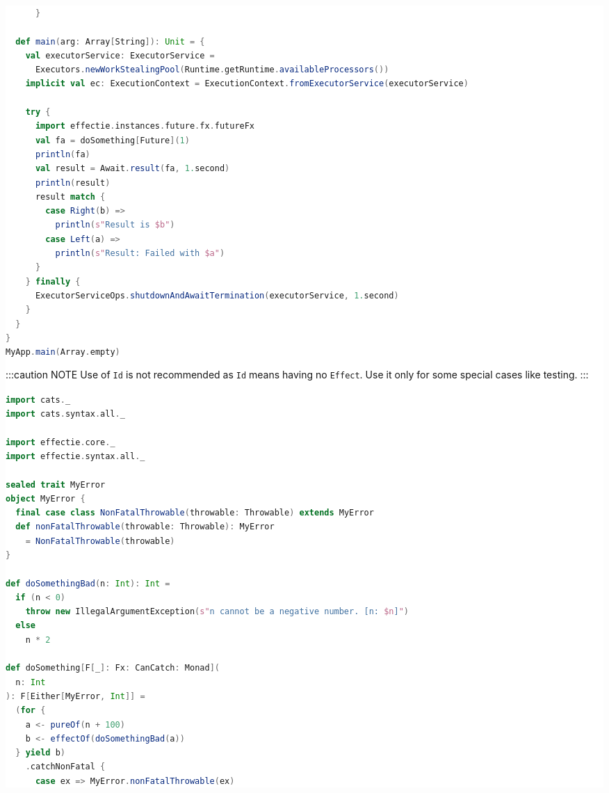 ```scala mdoc:reset-object:height=4
      }

  def main(arg: Array[String]): Unit = {
    val executorService: ExecutorService =
      Executors.newWorkStealingPool(Runtime.getRuntime.availableProcessors())
    implicit val ec: ExecutionContext = ExecutionContext.fromExecutorService(executorService)
    
    try {
      import effectie.instances.future.fx.futureFx
      val fa = doSomething[Future](1)
      println(fa)
      val result = Await.result(fa, 1.second)
      println(result)
      result match {
        case Right(b) =>
          println(s"Result is $b")
        case Left(a) =>
          println(s"Result: Failed with $a")
      }
    } finally {
      ExecutorServiceOps.shutdownAndAwaitTermination(executorService, 1.second)
    }
  }
}
MyApp.main(Array.empty)
```

  </TabItem>
  
  <TabItem value="id">

:::caution NOTE
Use of `Id` is not recommended as `Id` means having no `Effect`. Use it only for some special cases like testing.
:::

```scala mdoc:reset-object:height=4
import cats._
import cats.syntax.all._

import effectie.core._
import effectie.syntax.all._

sealed trait MyError
object MyError {
  final case class NonFatalThrowable(throwable: Throwable) extends MyError
  def nonFatalThrowable(throwable: Throwable): MyError
    = NonFatalThrowable(throwable)
}

def doSomethingBad(n: Int): Int =
  if (n < 0)
    throw new IllegalArgumentException(s"n cannot be a negative number. [n: $n]")
  else
    n * 2

def doSomething[F[_]: Fx: CanCatch: Monad](
  n: Int
): F[Either[MyError, Int]] =
  (for {
    a <- pureOf(n + 100)
    b <- effectOf(doSomethingBad(a))
  } yield b)
    .catchNonFatal {
      case ex => MyError.nonFatalThrowable(ex)
```